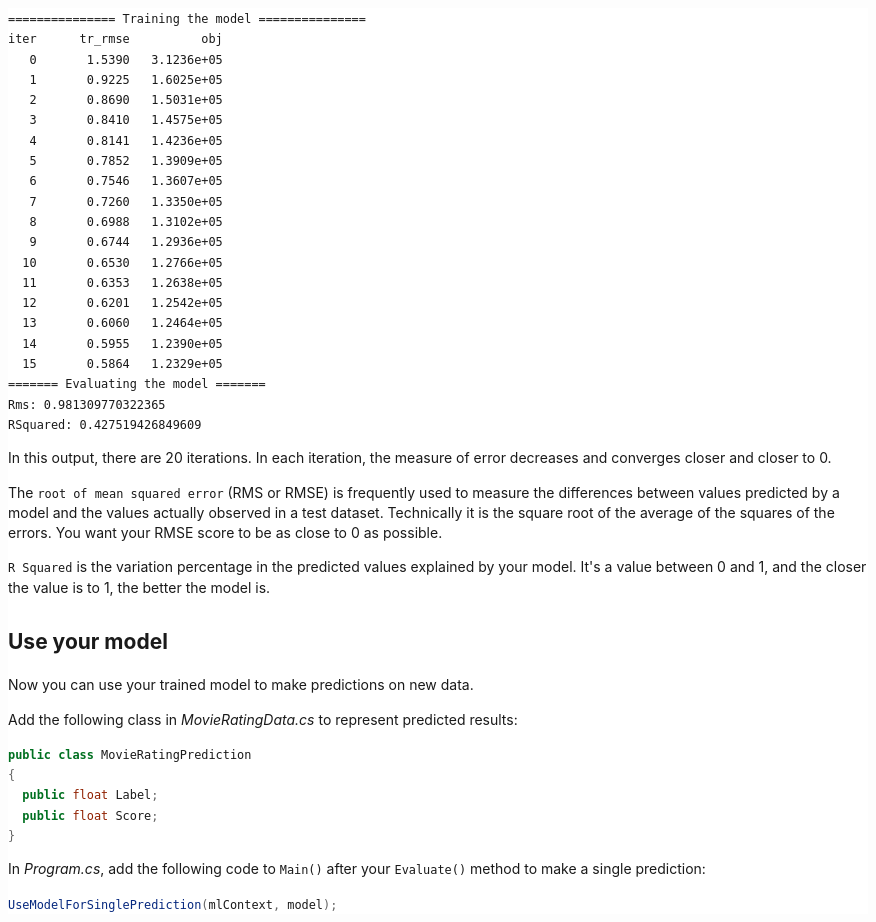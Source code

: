 ```console
=============== Training the model ===============
iter      tr_rmse          obj
   0       1.5390   3.1236e+05
   1       0.9225   1.6025e+05
   2       0.8690   1.5031e+05
   3       0.8410   1.4575e+05
   4       0.8141   1.4236e+05
   5       0.7852   1.3909e+05
   6       0.7546   1.3607e+05
   7       0.7260   1.3350e+05
   8       0.6988   1.3102e+05
   9       0.6744   1.2936e+05
  10       0.6530   1.2766e+05
  11       0.6353   1.2638e+05
  12       0.6201   1.2542e+05
  13       0.6060   1.2464e+05
  14       0.5955   1.2390e+05
  15       0.5864   1.2329e+05
======= Evaluating the model =======
Rms: 0.981309770322365
RSquared: 0.427519426849609
```

In this output, there are 20 iterations. In each iteration, the measure of error decreases and converges closer and closer to 0.

The `root of mean squared error` (RMS or RMSE) is frequently used to measure the differences between values predicted by a model and the values actually observed in a test dataset. Technically it is the square root of the average of the squares of the errors. You want your RMSE score to be as close to 0 as possible.

`R Squared` is the variation percentage in the predicted values explained by your model. It's a value between 0 and 1, and the closer the value is to 1, the better the model is.

## Use your model

Now you can use your trained model to make predictions on new data.

Add the following class in *MovieRatingData.cs* to represent predicted results:



```csharp
public class MovieRatingPrediction
{
  public float Label;
  public float Score;
}
```

In *Program.cs*, add the following code to `Main()` after your `Evaluate()` method to make a single prediction:



```csharp
UseModelForSinglePrediction(mlContext, model);
```
